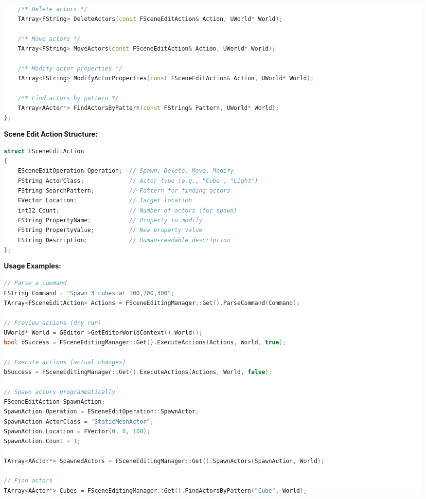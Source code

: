 ```cpp
    /** Delete actors */
    TArray<FString> DeleteActors(const FSceneEditAction& Action, UWorld* World);
    
    /** Move actors */
    TArray<FString> MoveActors(const FSceneEditAction& Action, UWorld* World);
    
    /** Modify actor properties */
    TArray<FString> ModifyActorProperties(const FSceneEditAction& Action, UWorld* World);
    
    /** Find actors by pattern */
    TArray<AActor*> FindActorsByPattern(const FString& Pattern, UWorld* World);
};
```

**Scene Edit Action Structure:**
```cpp
struct FSceneEditAction
{
    ESceneEditOperation Operation;  // Spawn, Delete, Move, Modify
    FString ActorClass;             // Actor type (e.g., "Cube", "Light")
    FString SearchPattern;          // Pattern for finding actors
    FVector Location;               // Target location
    int32 Count;                    // Number of actors (for spawn)
    FString PropertyName;           // Property to modify
    FString PropertyValue;          // New property value
    FString Description;            // Human-readable description
};
```

**Usage Examples:**

```cpp
// Parse a command
FString Command = "Spawn 3 cubes at 100,200,300";
TArray<FSceneEditAction> Actions = FSceneEditingManager::Get().ParseCommand(Command);

// Preview actions (dry run)
UWorld* World = GEditor->GetEditorWorldContext().World();
bool bSuccess = FSceneEditingManager::Get().ExecuteActions(Actions, World, true);

// Execute actions (actual changes)
bSuccess = FSceneEditingManager::Get().ExecuteActions(Actions, World, false);

// Spawn actors programmatically
FSceneEditAction SpawnAction;
SpawnAction.Operation = ESceneEditOperation::SpawnActor;
SpawnAction.ActorClass = "StaticMeshActor";
SpawnAction.Location = FVector(0, 0, 100);
SpawnAction.Count = 1;

TArray<AActor*> SpawnedActors = FSceneEditingManager::Get().SpawnActors(SpawnAction, World);

// Find actors
TArray<AActor*> Cubes = FSceneEditingManager::Get().FindActorsByPattern("Cube", World);
```
